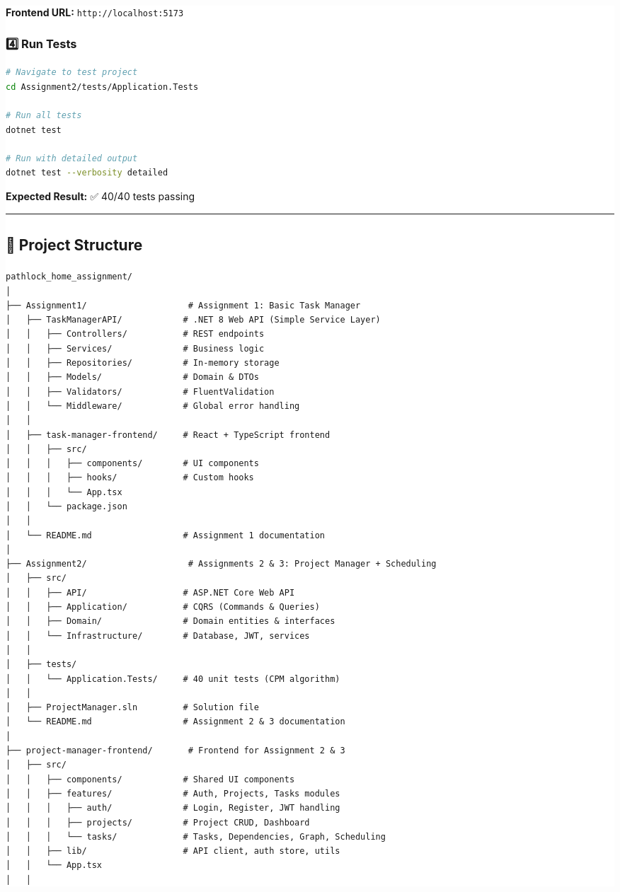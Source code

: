 **Frontend URL:** `http://localhost:5173`

### 4️⃣ Run Tests
```bash
# Navigate to test project
cd Assignment2/tests/Application.Tests

# Run all tests
dotnet test

# Run with detailed output
dotnet test --verbosity detailed
```

**Expected Result:** ✅ 40/40 tests passing

---

## 📁 Project Structure

```
pathlock_home_assignment/
│
├── Assignment1/                    # Assignment 1: Basic Task Manager
│   ├── TaskManagerAPI/            # .NET 8 Web API (Simple Service Layer)
│   │   ├── Controllers/           # REST endpoints
│   │   ├── Services/              # Business logic
│   │   ├── Repositories/          # In-memory storage
│   │   ├── Models/                # Domain & DTOs
│   │   ├── Validators/            # FluentValidation
│   │   └── Middleware/            # Global error handling
│   │
│   ├── task-manager-frontend/     # React + TypeScript frontend
│   │   ├── src/
│   │   │   ├── components/        # UI components
│   │   │   ├── hooks/             # Custom hooks
│   │   │   └── App.tsx
│   │   └── package.json
│   │
│   └── README.md                  # Assignment 1 documentation
│
├── Assignment2/                    # Assignments 2 & 3: Project Manager + Scheduling
│   ├── src/
│   │   ├── API/                   # ASP.NET Core Web API
│   │   ├── Application/           # CQRS (Commands & Queries)
│   │   ├── Domain/                # Domain entities & interfaces
│   │   └── Infrastructure/        # Database, JWT, services
│   │
│   ├── tests/
│   │   └── Application.Tests/     # 40 unit tests (CPM algorithm)
│   │
│   ├── ProjectManager.sln         # Solution file
│   └── README.md                  # Assignment 2 & 3 documentation
│
├── project-manager-frontend/       # Frontend for Assignment 2 & 3
│   ├── src/
│   │   ├── components/            # Shared UI components
│   │   ├── features/              # Auth, Projects, Tasks modules
│   │   │   ├── auth/              # Login, Register, JWT handling
│   │   │   ├── projects/          # Project CRUD, Dashboard
│   │   │   └── tasks/             # Tasks, Dependencies, Graph, Scheduling
│   │   ├── lib/                   # API client, auth store, utils
│   │   └── App.tsx
│   │
```